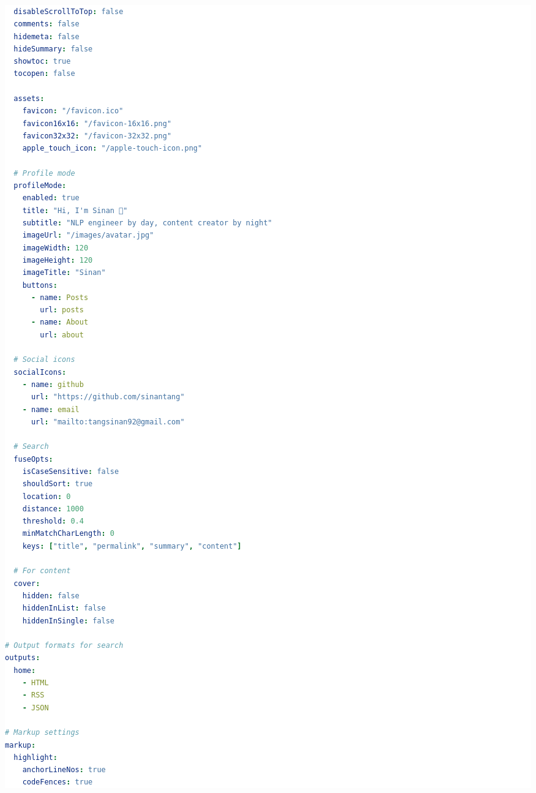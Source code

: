 ```yaml
  disableScrollToTop: false
  comments: false
  hidemeta: false
  hideSummary: false
  showtoc: true
  tocopen: false

  assets:
    favicon: "/favicon.ico"
    favicon16x16: "/favicon-16x16.png"
    favicon32x32: "/favicon-32x32.png"
    apple_touch_icon: "/apple-touch-icon.png"

  # Profile mode
  profileMode:
    enabled: true
    title: "Hi, I'm Sinan 👋"
    subtitle: "NLP engineer by day, content creator by night"
    imageUrl: "/images/avatar.jpg"
    imageWidth: 120
    imageHeight: 120
    imageTitle: "Sinan"
    buttons:
      - name: Posts
        url: posts
      - name: About
        url: about

  # Social icons
  socialIcons:
    - name: github
      url: "https://github.com/sinantang"
    - name: email
      url: "mailto:tangsinan92@gmail.com"

  # Search
  fuseOpts:
    isCaseSensitive: false
    shouldSort: true
    location: 0
    distance: 1000
    threshold: 0.4
    minMatchCharLength: 0
    keys: ["title", "permalink", "summary", "content"]

  # For content
  cover:
    hidden: false
    hiddenInList: false
    hiddenInSingle: false

# Output formats for search
outputs:
  home:
    - HTML
    - RSS
    - JSON

# Markup settings
markup:
  highlight:
    anchorLineNos: true
    codeFences: true
```